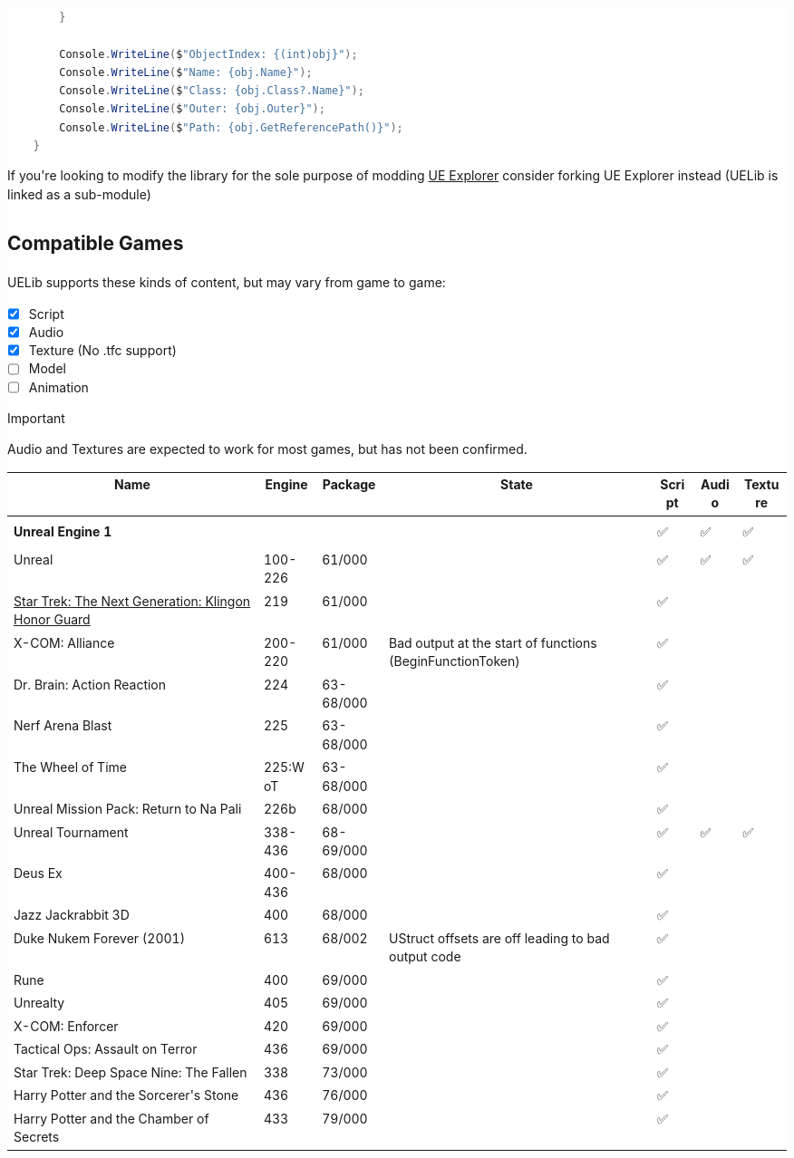 ```csharp
        }

        Console.WriteLine($"ObjectIndex: {(int)obj}");
        Console.WriteLine($"Name: {obj.Name}");
        Console.WriteLine($"Class: {obj.Class?.Name}");
        Console.WriteLine($"Outer: {obj.Outer}");
        Console.WriteLine($"Path: {obj.GetReferencePath()}");
    }
```

If you're looking to modify the library for the sole purpose of modding [UE Explorer](https://github.com/UE-Explorer/UE-Explorer) consider forking UE Explorer instead (UELib is linked as a sub-module)

## Compatible Games

UELib supports these kinds of content, but may vary from game to game:

- [x] Script
- [x] Audio
- [x] Texture (No .tfc support)
- [ ] Model
- [ ] Animation

> [!IMPORTANT]
> Audio and Textures are expected to work for most games, but has not been confirmed.

| Name                  | Engine    | Package    | State     | Script | Audio | Texture 
| --------------------- | ------    | --------   | -----     | ------ | ----- | -------
|     |     |     |     |
| **Unreal Engine 1**    |     |     |     | ✅ | ✅ | ✅ |
|     |     |     |     |
| Unreal | 100-226 | 61/000 | | ✅ | ✅ | ✅ |
| [Star Trek: The Next Generation: Klingon Honor Guard](Star%20Trek:%20The%20Next%20Generation:%20Klingon%20Honor%20Guard) | 219 | 61/000 | | ✅ |
| X-COM: Alliance | 200-220 | 61/000 | Bad output at the start of functions (BeginFunctionToken) | ✅ |
| Dr. Brain: Action Reaction | 224 | 63-68/000 | | ✅ |
| Nerf Arena Blast | 225 | 63-68/000 | | ✅ |
| The Wheel of Time | 225:WoT | 63-68/000 | | ✅ |
| Unreal Mission Pack: Return to Na Pali | 226b | 68/000 | | ✅ |
| Unreal Tournament | 338-436 | 68-69/000 | | ✅ | ✅ | ✅ |
| Deus Ex | 400-436 | 68/000 | | ✅ |
| Jazz Jackrabbit 3D | 400 | 68/000 | | ✅ |
| Duke Nukem Forever (2001) | 613 | 68/002 | UStruct offsets are off leading to bad output code | ✅ |
| Rune | 400 | 69/000 | | ✅ |
| Unrealty | 405 | 69/000 | | ✅ |
| X-COM: Enforcer | 420 | 69/000 | | ✅ |
| Tactical Ops: Assault on Terror | 436 | 69/000 | | ✅ |
| Star Trek: Deep Space Nine: The Fallen | 338 | 73/000 | | ✅ |
| Harry Potter and the Sorcerer's Stone | 436 | 76/000 | | ✅ |
| Harry Potter and the Chamber of Secrets | 433 | 79/000 | | ✅ |